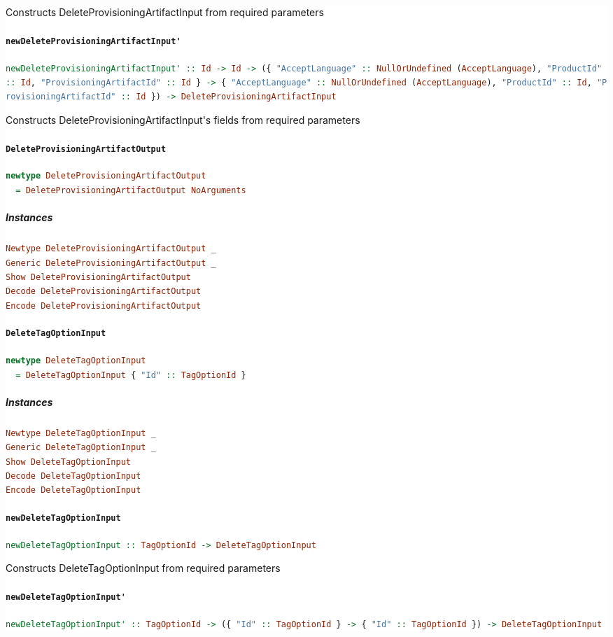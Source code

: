 Constructs DeleteProvisioningArtifactInput from required parameters

#### `newDeleteProvisioningArtifactInput'`

``` purescript
newDeleteProvisioningArtifactInput' :: Id -> Id -> ({ "AcceptLanguage" :: NullOrUndefined (AcceptLanguage), "ProductId" :: Id, "ProvisioningArtifactId" :: Id } -> { "AcceptLanguage" :: NullOrUndefined (AcceptLanguage), "ProductId" :: Id, "ProvisioningArtifactId" :: Id }) -> DeleteProvisioningArtifactInput
```

Constructs DeleteProvisioningArtifactInput's fields from required parameters

#### `DeleteProvisioningArtifactOutput`

``` purescript
newtype DeleteProvisioningArtifactOutput
  = DeleteProvisioningArtifactOutput NoArguments
```

##### Instances
``` purescript
Newtype DeleteProvisioningArtifactOutput _
Generic DeleteProvisioningArtifactOutput _
Show DeleteProvisioningArtifactOutput
Decode DeleteProvisioningArtifactOutput
Encode DeleteProvisioningArtifactOutput
```

#### `DeleteTagOptionInput`

``` purescript
newtype DeleteTagOptionInput
  = DeleteTagOptionInput { "Id" :: TagOptionId }
```

##### Instances
``` purescript
Newtype DeleteTagOptionInput _
Generic DeleteTagOptionInput _
Show DeleteTagOptionInput
Decode DeleteTagOptionInput
Encode DeleteTagOptionInput
```

#### `newDeleteTagOptionInput`

``` purescript
newDeleteTagOptionInput :: TagOptionId -> DeleteTagOptionInput
```

Constructs DeleteTagOptionInput from required parameters

#### `newDeleteTagOptionInput'`

``` purescript
newDeleteTagOptionInput' :: TagOptionId -> ({ "Id" :: TagOptionId } -> { "Id" :: TagOptionId }) -> DeleteTagOptionInput
```
